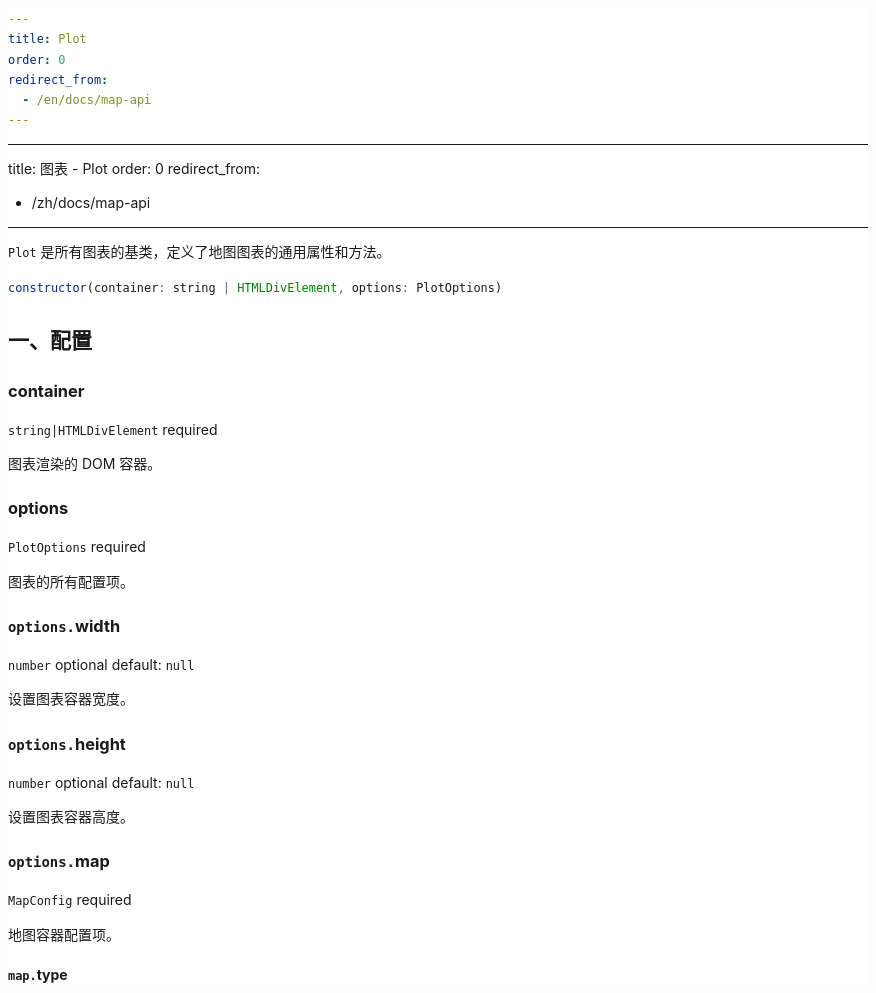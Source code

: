```yaml
---
title: Plot
order: 0
redirect_from:
  - /en/docs/map-api
---
```


---
title: 图表 - Plot
order: 0
redirect_from:
  - /zh/docs/map-api
---

`Plot` 是所有图表的基类，定义了地图图表的通用属性和方法。

```js
constructor(container: string | HTMLDivElement, options: PlotOptions)
```

## 一、配置

### container

`string|HTMLDivElement` required

图表渲染的 DOM 容器。

### options

`PlotOptions` required

图表的所有配置项。

### `options.`width

`number` optional default: `null`

设置图表容器宽度。

### `options.`height

`number` optional default: `null`

设置图表容器高度。

### `options.`map

`MapConfig` required

地图容器配置项。

#### `map.`type

